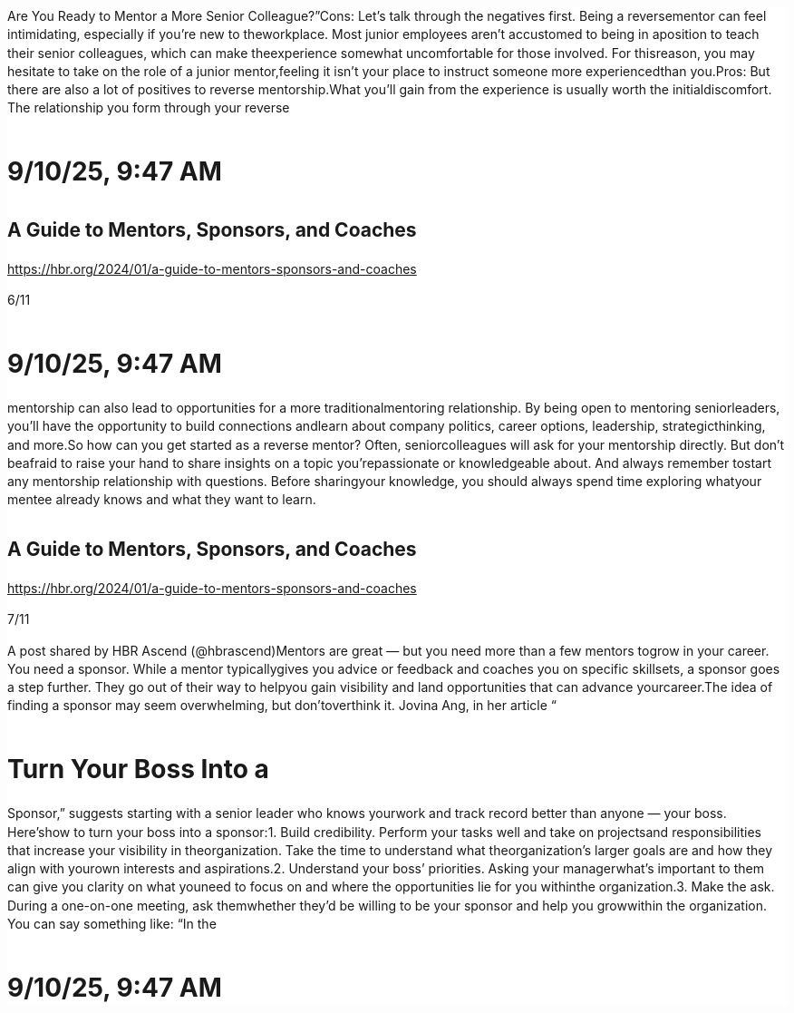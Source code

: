Are You Ready to Mentor a More Senior Colleague?”Cons: Let’s talk through the negatives first. Being a reversementor can feel intimidating, especially if you’re new to theworkplace. Most junior employees aren’t accustomed to being in aposition to teach their senior colleagues, which can make theexperience somewhat uncomfortable for those involved. For thisreason, you may hesitate to take on the role of a junior mentor,feeling it isn’t your place to instruct someone more experiencedthan you.Pros: But there are also a lot of positives to reverse mentorship.What you’ll gain from the experience is usually worth the initialdiscomfort. The relationship you form through your reverse

# 9/10/25, 9:47 AM

## A Guide to Mentors, Sponsors, and Coaches

https://hbr.org/2024/01/a-guide-to-mentors-sponsors-and-coaches

6/11

# 9/10/25, 9:47 AM

mentorship can also lead to opportunities for a more traditionalmentoring relationship. By being open to mentoring seniorleaders, you’ll have the opportunity to build connections andlearn about company politics, career options, leadership, strategicthinking, and more.So how can you get started as a reverse mentor? Often, seniorcolleagues will ask for your mentorship directly. But don’t beafraid to raise your hand to share insights on a topic you’repassionate or knowledgeable about. And always remember tostart any mentorship relationship with questions. Before sharingyour knowledge, you should always spend time exploring whatyour mentee already knows and what they want to learn.

## A Guide to Mentors, Sponsors, and Coaches

https://hbr.org/2024/01/a-guide-to-mentors-sponsors-and-coaches

7/11

A post shared by HBR Ascend (@hbrascend)Mentors are great — but you need more than a few mentors togrow in your career. You need a sponsor. While a mentor typicallygives you advice or feedback and coaches you on specific skillsets, a sponsor goes a step further. They go out of their way to helpyou gain visibility and land opportunities that can advance yourcareer.The idea of finding a sponsor may seem overwhelming, but don’toverthink it. Jovina Ang, in her article “

# Turn Your Boss Into a

Sponsor,” suggests starting with a senior leader who knows yourwork and track record better than anyone — your boss. Here’show to turn your boss into a sponsor:1. Build credibility. Perform your tasks well and take on projectsand responsibilities that increase your visibility in theorganization. Take the time to understand what theorganization’s larger goals are and how they align with yourown interests and aspirations.2. Understand your boss’ priorities. Asking your managerwhat’s important to them can give you clarity on what youneed to focus on and where the opportunities lie for you withinthe organization.3. Make the ask. During a one-on-one meeting, ask themwhether they’d be willing to be your sponsor and help you growwithin the organization. You can say something like: “In the

# 9/10/25, 9:47 AM
